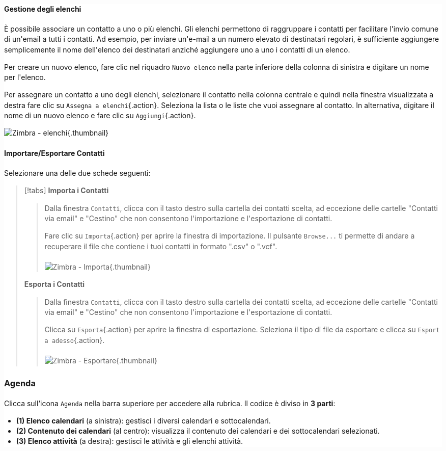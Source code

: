 #### Gestione degli elenchi <a name="contacts-lists"></a>

È possibile associare un contatto a uno o più elenchi. Gli elenchi permettono di raggruppare i contatti per facilitare l'invio comune di un'email a tutti i contatti. Ad esempio, per inviare un'e-mail a un numero elevato di destinatari regolari, è sufficiente aggiungere semplicemente il nome dell'elenco dei destinatari anziché aggiungere uno a uno i contatti di un elenco.

Per creare un nuovo elenco, fare clic nel riquadro `Nuovo elenco` nella parte inferiore della colonna di sinistra e digitare un nome per l'elenco.

Per assegnare un contatto a uno degli elenchi, selezionare il contatto nella colonna centrale e quindi nella finestra visualizzata a destra fare clic su `Assegna a elenchi`{.action}. Seleziona la lista o le liste che vuoi assegnare al contatto. In alternativa, digitare il nome di un nuovo elenco e fare clic su `Aggiungi`{.action}.

![Zimbra - elenchi](images/zimbra-list.png){.thumbnail}

#### Importare/Esportare Contatti <a name="import-export"></a>

Selezionare una delle due schede seguenti:

> [!tabs]
> **Importa i Contatti**
>>
>> Dalla finestra `Contatti`, clicca con il tasto destro sulla cartella dei contatti scelta, ad eccezione delle cartelle "Contatti via email" e "Cestino" che non consentono l'importazione e l'esportazione di contatti.<br>
>>
>> Fare clic su `Importa`{.action} per aprire la finestra di importazione. Il pulsante `Browse...` ti permette di andare a recuperare il file che contiene i tuoi contatti in formato ".csv" o ".vcf". <br><br>
>> ![Zimbra - Importa](images/zimbra-19.png){.thumbnail}
>>
> **Esporta i Contatti**
>>
>> Dalla finestra `Contatti`, clicca con il tasto destro sulla cartella dei contatti scelta, ad eccezione delle cartelle "Contatti via email" e "Cestino" che non consentono l'importazione e l'esportazione di contatti.
>>
>> Clicca su `Esporta`{.action} per aprire la finestra di esportazione. Seleziona il tipo di file da esportare e clicca su `Esporta adesso`{.action}.<br><br>
>> ![Zimbra - Esportare](images/zimbra-20.png){.thumbnail}
>>

### Agenda <a name="calendar"></a>

Clicca sull’icona `Agenda` nella barra superiore per accedere alla rubrica. Il codice è diviso in **3 parti**:

- **(1) Elenco calendari** (a sinistra): gestisci i diversi calendari e sottocalendari.
- **(2) Contenuto dei calendari** (al centro): visualizza il contenuto dei calendari e dei sottocalendari selezionati.
- **(3) Elenco attività** (a destra): gestisci le attività e gli elenchi attività.
